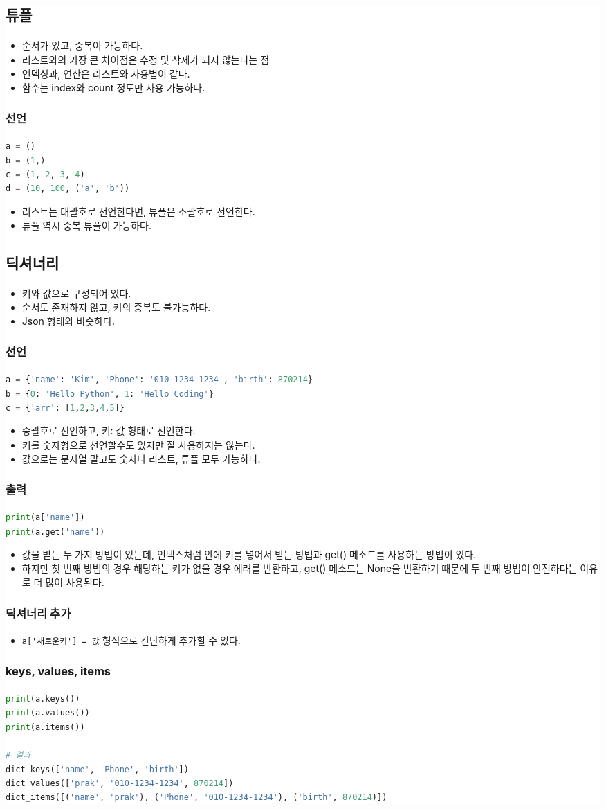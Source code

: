 ## 튜플

- 순서가 있고, 중복이 가능하다.
- 리스트와의 가장 큰 차이점은 수정 및 삭제가 되지 않는다는 점
- 인덱싱과, 연산은 리스트와 사용법이 같다.
- 함수는 index와 count 정도만 사용 가능하다.

### 선언

```python
a = ()
b = (1,)
c = (1, 2, 3, 4)
d = (10, 100, ('a', 'b'))
```

- 리스트는 대괄호로 선언한다면, 튜플은 소괄호로 선언한다.
- 튜플 역시 중복 튜플이 가능하다.

## 딕셔너리

- 키와 값으로 구성되어 있다.
- 순서도 존재하지 않고, 키의 중복도 불가능하다.
- Json 형태와 비슷하다.

### 선언

```python
a = {'name': 'Kim', 'Phone': '010-1234-1234', 'birth': 870214}
b = {0: 'Hello Python', 1: 'Hello Coding'}
c = {'arr': [1,2,3,4,5]}
```

- 중괄호로 선언하고, 키: 값 형태로 선언한다.
- 키를 숫자형으로 선언할수도 있지만 잘 사용하지는 않는다.
- 값으로는 문자열 말고도 숫자나 리스트, 튜플 모두 가능하다.

### 출력

```python
print(a['name'])
print(a.get('name'))
```

- 값을 받는 두 가지 방법이 있는데, 인덱스처럼 안에 키를 넣어서 받는 방법과 get() 메소드를 사용하는 방법이 있다.
- 하지만 첫 번째 방법의 경우 해당하는 키가 없을 경우 에러를 반환하고, get() 메소드는 None을 반환하기 때문에 두 번째 방법이 안전하다는 이유로 더 많이 사용된다.

### 딕셔너리 추가

- `a['새로운키'] = 값` 형식으로 간단하게 추가할 수 있다.

### keys, values, items

```python
print(a.keys())
print(a.values())
print(a.items())

# 결과
dict_keys(['name', 'Phone', 'birth'])
dict_values(['prak', '010-1234-1234', 870214])
dict_items([('name', 'prak'), ('Phone', '010-1234-1234'), ('birth', 870214)])
```
